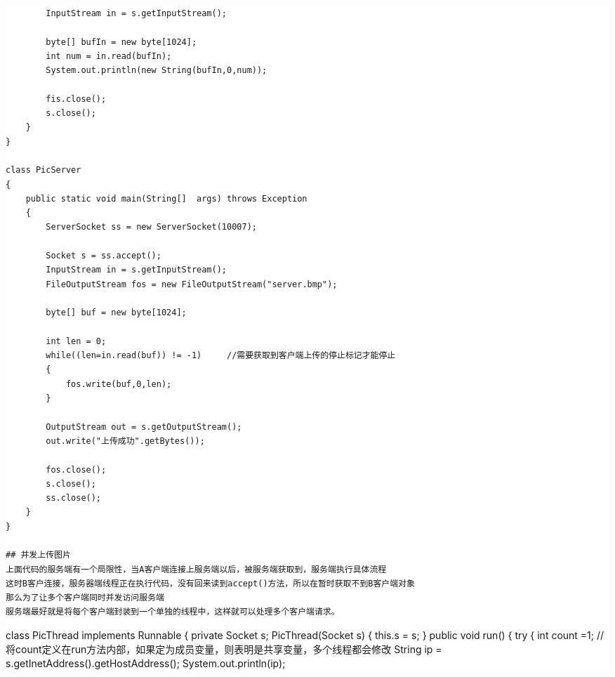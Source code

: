 ~~~
		InputStream in = s.getInputStream();
		
		byte[] bufIn = new byte[1024];
		int num = in.read(bufIn);
		System.out.println(new String(bufIn,0,num));
		
		fis.close();
		s.close();
	}
}

class PicServer
{
	public static void main(String[]  args) throws Exception
	{
		ServerSocket ss = new ServerSocket(10007);
		
		Socket s = ss.accept();
		InputStream in = s.getInputStream();
		FileOutputStream fos = new FileOutputStream("server.bmp");
		
		byte[] buf = new byte[1024];
		
		int len = 0;
		while((len=in.read(buf)) != -1)		//需要获取到客户端上传的停止标记才能停止
		{
			fos.write(buf,0,len);
		}
		
		OutputStream out = s.getOutputStream();
		out.write("上传成功".getBytes());
		
		fos.close();
		s.close();
		ss.close();
	}
}

## 并发上传图片
上面代码的服务端有一个局限性，当A客户端连接上服务端以后，被服务端获取到，服务端执行具体流程
这时B客户连接，服务器端线程正在执行代码，没有回来读到accept()方法，所以在暂时获取不到B客户端对象
那么为了让多个客户端同时并发访问服务端
服务端最好就是将每个客户端封装到一个单独的线程中，这样就可以处理多个客户端请求。
~~~
class PicThread implements Runnable
{
	private Socket s;
	PicThread(Socket s)
	{
		this.s = s;
	}
	public void run()
	{
		try
		{
			int count =1;	//将count定义在run方法内部，如果定为成员变量，则表明是共享变量，多个线程都会修改
			String ip = s.getInetAddress().getHostAddress();
			System.out.println(ip);
			